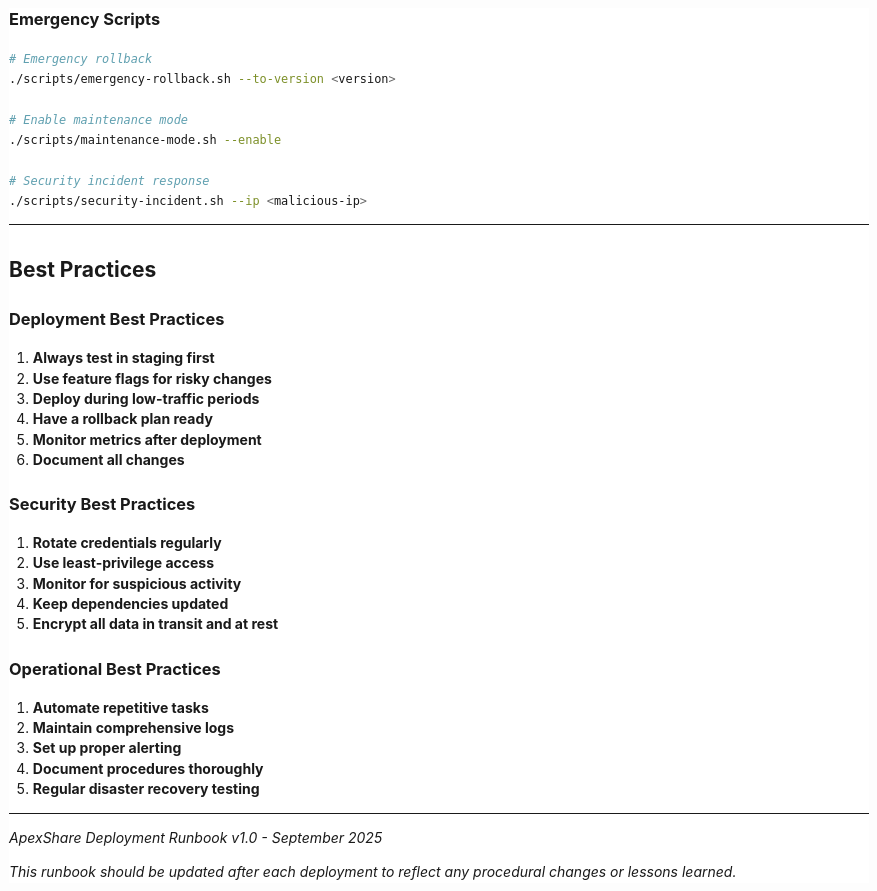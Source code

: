 ### Emergency Scripts

```bash
# Emergency rollback
./scripts/emergency-rollback.sh --to-version <version>

# Enable maintenance mode
./scripts/maintenance-mode.sh --enable

# Security incident response
./scripts/security-incident.sh --ip <malicious-ip>
```

---

## Best Practices

### Deployment Best Practices

1. **Always test in staging first**
2. **Use feature flags for risky changes**
3. **Deploy during low-traffic periods**
4. **Have a rollback plan ready**
5. **Monitor metrics after deployment**
6. **Document all changes**

### Security Best Practices

1. **Rotate credentials regularly**
2. **Use least-privilege access**
3. **Monitor for suspicious activity**
4. **Keep dependencies updated**
5. **Encrypt all data in transit and at rest**

### Operational Best Practices

1. **Automate repetitive tasks**
2. **Maintain comprehensive logs**
3. **Set up proper alerting**
4. **Document procedures thoroughly**
5. **Regular disaster recovery testing**

---

*ApexShare Deployment Runbook v1.0 - September 2025*

*This runbook should be updated after each deployment to reflect any procedural changes or lessons learned.*